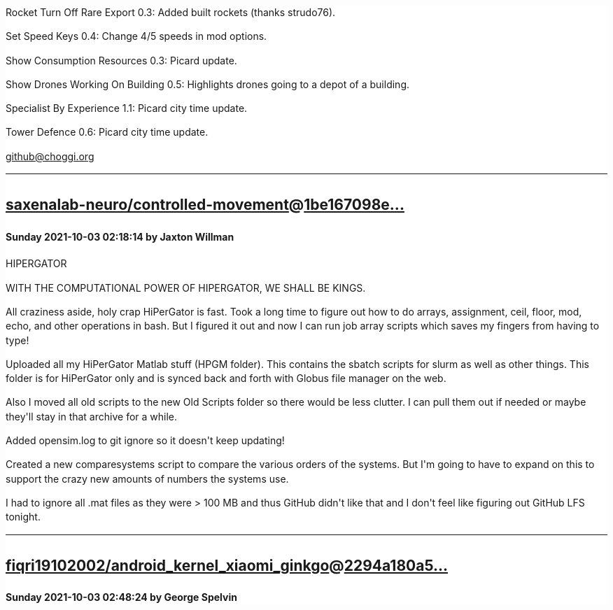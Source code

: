 Rocket Turn Off Rare Export 0.3:
Added built rockets (thanks strudo76).

Set Speed Keys 0.4:
Change 4/5 speeds in mod options.

Show Consumption Resources 0.3:
Picard update.

Show Drones Working On Building 0.5:
Highlights drones going to a depot of a building.

Specialist By Experience 1.1:
Picard city time update.

Tower Defence 0.6:
Picard city time update.

github@choggi.org

---
## [saxenalab-neuro/controlled-movement](https://github.com/saxenalab-neuro/controlled-movement)@[1be167098e...](https://github.com/saxenalab-neuro/controlled-movement/commit/1be167098e83e7e597627f3a63d312c174ff176b)
#### Sunday 2021-10-03 02:18:14 by Jaxton Willman

HIPERGATOR

WITH THE COMPUTATIONAL POWER OF HIPERGATOR, WE SHALL BE KINGS.

All craziness aside, holy crap HiPerGator is fast. Took a long time to figure out how to do arrays, assignment, ceil, floor, mod, echo, and other operations in bash. But I figured it out and now I can run job array scripts which saves my fingers from having to type!

Uploaded all my HiPerGator Matlab stuff (HPGM folder). This contains the sbatch scripts for slurm as well as other things. This folder is for HiPerGator only and is synced back and forth with Globus file manager on the web.

Also I moved all old scripts to the new Old Scripts folder so there would be less clutter. I can pull them out if needed or maybe they'll stay in that archive for a while.

Added opensim.log to git ignore so it doesn't keep updating!

Created a new comparesystems script to compare the various orders of the systems. But I'm going to have to expand on this to support the crazy new amounts of numbers the systems use.

I had to ignore all .mat files as they were > 100 MB and thus GitHub didn't like that and I don't feel like figuring out GitHub LFS tonight.

---
## [fiqri19102002/android_kernel_xiaomi_ginkgo](https://github.com/fiqri19102002/android_kernel_xiaomi_ginkgo)@[2294a180a5...](https://github.com/fiqri19102002/android_kernel_xiaomi_ginkgo/commit/2294a180a53d9eaeb87baf2423783cf703f9749d)
#### Sunday 2021-10-03 02:48:24 by George Spelvin
